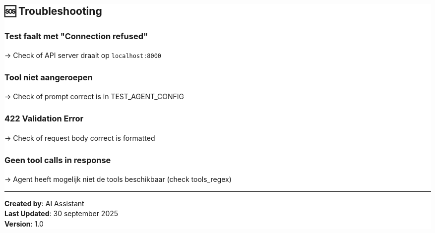 
## 🆘 Troubleshooting

### Test faalt met "Connection refused"
→ Check of API server draait op `localhost:8000`

### Tool niet aangeroepen
→ Check of prompt correct is in TEST_AGENT_CONFIG

### 422 Validation Error
→ Check of request body correct is formatted

### Geen tool calls in response
→ Agent heeft mogelijk niet de tools beschikbaar (check tools_regex)

---

**Created by**: AI Assistant  
**Last Updated**: 30 september 2025  
**Version**: 1.0

